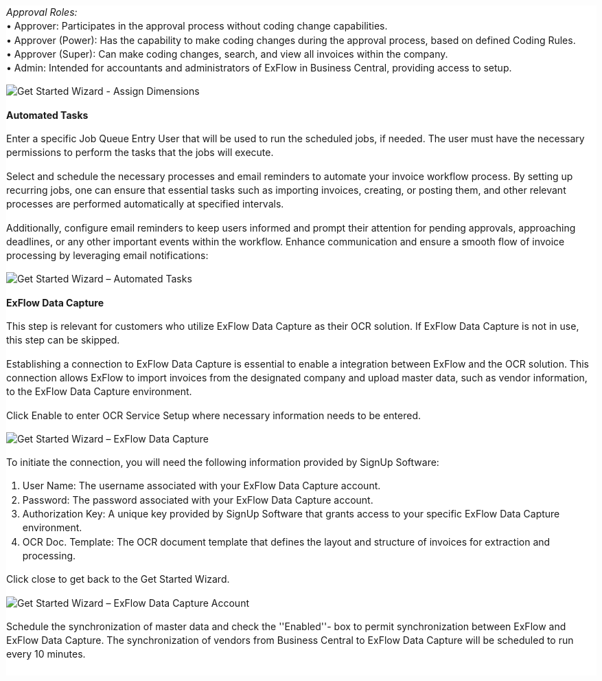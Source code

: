 *Approval Roles:*<br/>
•	Approver: Participates in the approval process without coding change capabilities.<br/>
•	Approver (Power): Has the capability to make coding changes during the approval process, based on defined Coding Rules.<br/>
•	Approver (Super): Can make coding changes, search, and view all invoices within the company.<br/>
•	Admin: Intended for accountants and administrators of ExFlow in Business Central, providing access to setup.

![Get Started Wizard - Assign Dimensions](@site/static/img/media/get-started-009-assign-dimensions.png)


**Automated Tasks**

Enter a specific Job Queue Entry User that will be used to run the scheduled jobs, if needed. The user must have the necessary permissions to perform the tasks that the jobs will execute.

Select and schedule the necessary processes and email reminders to automate your invoice workflow process. By setting up recurring jobs, one can ensure that essential tasks such as importing invoices, creating, or posting them, and other relevant processes are performed automatically at specified intervals.

Additionally, configure email reminders to keep users informed and prompt their attention for pending approvals, approaching deadlines, or any other important events within the workflow. Enhance communication and ensure a smooth flow of invoice processing by leveraging email notifications:

![Get Started Wizard – Automated Tasks](@site/static/img/media/get-started-010-automated-tasks.png)


**ExFlow Data Capture**

This step is relevant for customers who utilize ExFlow Data Capture as their OCR solution. If ExFlow Data Capture is not in use, this step can be skipped.

Establishing a connection to ExFlow Data Capture is essential to enable a integration between ExFlow and the OCR solution. This connection allows ExFlow to import invoices from the designated company and upload master data, such as vendor information, to the ExFlow Data Capture environment.

Click Enable to enter OCR Service Setup where necessary information needs to be entered.

![Get Started Wizard – ExFlow Data Capture](@site/static/img/media/get-started-011-exflow-data-capture.png)

To initiate the connection, you will need the following information provided by SignUp Software:
1.	User Name: The username associated with your ExFlow Data Capture account.
2.	Password: The password associated with your ExFlow Data Capture account.
3.	Authorization Key: A unique key provided by SignUp Software that grants access to your specific ExFlow Data Capture environment.
4.	OCR Doc. Template: The OCR document template that defines the layout and structure of invoices for extraction and processing.

Click close to get back to the Get Started Wizard.

![Get Started Wizard – ExFlow Data Capture Account](@site/static/img/media/get-started-012-exflow-data-capture-account-card.png)

Schedule the synchronization of master data  and check the ''Enabled''- box to permit synchronization between ExFlow and ExFlow Data Capture.
The synchronization of vendors from Business Central to ExFlow Data Capture will be scheduled to run every 10 minutes.<br/>
<br/>

